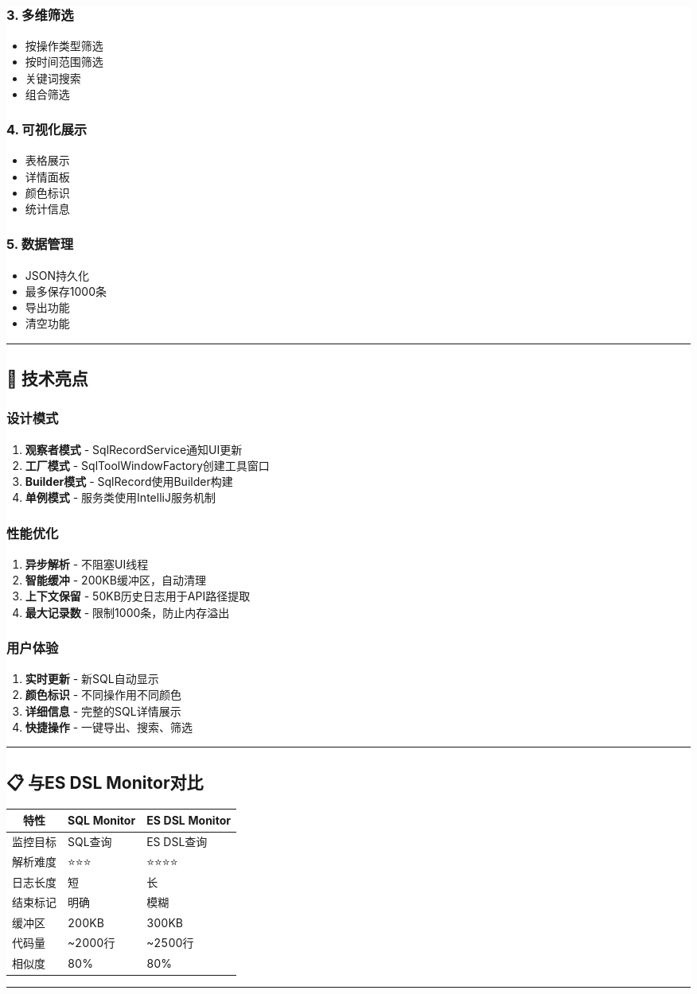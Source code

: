 ### 3. 多维筛选
- 按操作类型筛选
- 按时间范围筛选
- 关键词搜索
- 组合筛选

### 4. 可视化展示
- 表格展示
- 详情面板
- 颜色标识
- 统计信息

### 5. 数据管理
- JSON持久化
- 最多保存1000条
- 导出功能
- 清空功能

---

## 🚀 技术亮点

### 设计模式
1. **观察者模式** - SqlRecordService通知UI更新
2. **工厂模式** - SqlToolWindowFactory创建工具窗口
3. **Builder模式** - SqlRecord使用Builder构建
4. **单例模式** - 服务类使用IntelliJ服务机制

### 性能优化
1. **异步解析** - 不阻塞UI线程
2. **智能缓冲** - 200KB缓冲区，自动清理
3. **上下文保留** - 50KB历史日志用于API路径提取
4. **最大记录数** - 限制1000条，防止内存溢出

### 用户体验
1. **实时更新** - 新SQL自动显示
2. **颜色标识** - 不同操作用不同颜色
3. **详细信息** - 完整的SQL详情展示
4. **快捷操作** - 一键导出、搜索、筛选

---

## 📋 与ES DSL Monitor对比

| 特性 | SQL Monitor | ES DSL Monitor |
|-----|------------|----------------|
| 监控目标 | SQL查询 | ES DSL查询 |
| 解析难度 | ⭐⭐⭐ | ⭐⭐⭐⭐ |
| 日志长度 | 短 | 长 |
| 结束标记 | 明确 | 模糊 |
| 缓冲区 | 200KB | 300KB |
| 代码量 | ~2000行 | ~2500行 |
| 相似度 | 80% | 80% |

---